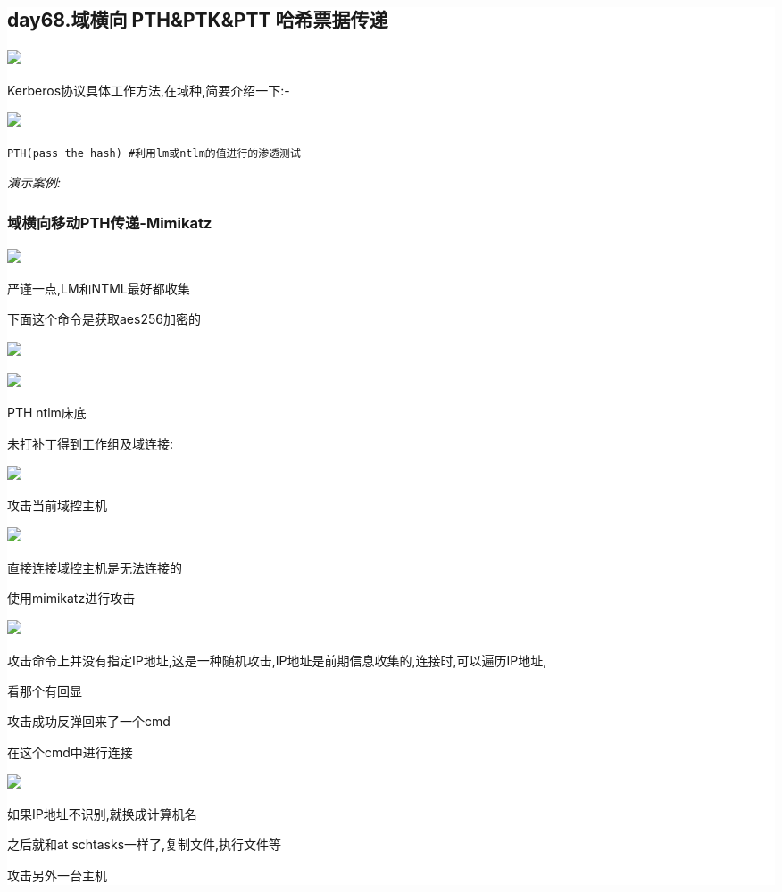 ## day68.域横向 PTH&PTK&PTT 哈希票据传递

![](https://cubox.pro/c/filters:no_upscale()?imageUrl=https%3A%2F%2Fmmbiz.qpic.cn%2Fmmbiz_png%2FcbYIBjX6JJicum920YfaOvlF4gruwmGdUmCFSLfFCrUr5ZJIP8E9KCuZ1icbf8P2ialOt9YvEPDVt3W2I98LyN6jg%2F640%3Fwx_fmt%3Dpng)

Kerberos协议具体工作方法,在域种,简要介绍一下:-

![](https://cubox.pro/c/filters:no_upscale()?imageUrl=https%3A%2F%2Fmmbiz.qpic.cn%2Fmmbiz_png%2FcbYIBjX6JJicum920YfaOvlF4gruwmGdUQiaeyYcylFJL1HpCykTb7SiaGRnJsVxaqmPeT9acQDnb0iclJZKkU83CA%2F640%3Fwx_fmt%3Dpng)

    PTH(pass the hash) #利用lm或ntlm的值进行的渗透测试

_演示案例:_

### 域横向移动PTH传递-Mimikatz

![](https://cubox.pro/c/filters:no_upscale()?imageUrl=https%3A%2F%2Fmmbiz.qpic.cn%2Fmmbiz_png%2FcbYIBjX6JJicum920YfaOvlF4gruwmGdUpm7yPcgpXico6sceIsibG7Dc2EwNMeSMBpMhTT4uMictfVmiayrrf1icZyw%2F640%3Fwx_fmt%3Dpng)

严谨一点,LM和NTML最好都收集

下面这个命令是获取aes256加密的

![](https://cubox.pro/c/filters:no_upscale()?imageUrl=https%3A%2F%2Fmmbiz.qpic.cn%2Fmmbiz_png%2FcbYIBjX6JJicum920YfaOvlF4gruwmGdUCvy3ia6Aw4Sia0m1jwfKYUsD9rOUN89kukMBWto46dP5ue5xrIxJDqQQ%2F640%3Fwx_fmt%3Dpng)

![](https://cubox.pro/c/filters:no_upscale()?imageUrl=https%3A%2F%2Fmmbiz.qpic.cn%2Fmmbiz_png%2FcbYIBjX6JJicum920YfaOvlF4gruwmGdUpj4BAssl3ob57Hp7yCMEgJnRwiaDvWia3MtGDsVuZwPsJBBenwCNrXMA%2F640%3Fwx_fmt%3Dpng)

PTH ntlm床底

未打补丁得到工作组及域连接:

![](https://cubox.pro/c/filters:no_upscale()?imageUrl=https%3A%2F%2Fmmbiz.qpic.cn%2Fmmbiz_png%2FcbYIBjX6JJicum920YfaOvlF4gruwmGdUtVdrKTDqWBax5DWnjdbia1xxRHVWzRFW442hNhx08neS15RSSI5RRIw%2F640%3Fwx_fmt%3Dpng)

攻击当前域控主机

![](https://cubox.pro/c/filters:no_upscale()?imageUrl=https%3A%2F%2Fmmbiz.qpic.cn%2Fmmbiz_png%2FcbYIBjX6JJicum920YfaOvlF4gruwmGdUmXmnBPh5YUO0a8JGpvoNzibJH5DYDFtInySUo7HDDCaCHHfd3uibpn2A%2F640%3Fwx_fmt%3Dpng)

直接连接域控主机是无法连接的

使用mimikatz进行攻击

![](https://cubox.pro/c/filters:no_upscale()?imageUrl=https%3A%2F%2Fmmbiz.qpic.cn%2Fmmbiz_png%2FcbYIBjX6JJicum920YfaOvlF4gruwmGdUZKibPLpsJ5apicR0Bwc8ITfK5x4fvjiaKhp94VIgEwd6QVhdcaricKcgnQ%2F640%3Fwx_fmt%3Dpng)

攻击命令上并没有指定IP地址,这是一种随机攻击,IP地址是前期信息收集的,连接时,可以遍历IP地址,

看那个有回显

攻击成功反弹回来了一个cmd

在这个cmd中进行连接

![](https://cubox.pro/c/filters:no_upscale()?imageUrl=https%3A%2F%2Fmmbiz.qpic.cn%2Fmmbiz_png%2FcbYIBjX6JJicum920YfaOvlF4gruwmGdU310tWNddYtRshDlBEibH3spPgbyicT2SODjl69yeOPyQE7MufKFc5xjQ%2F640%3Fwx_fmt%3Dpng)

如果IP地址不识别,就换成计算机名

之后就和at schtasks一样了,复制文件,执行文件等

攻击另外一台主机
